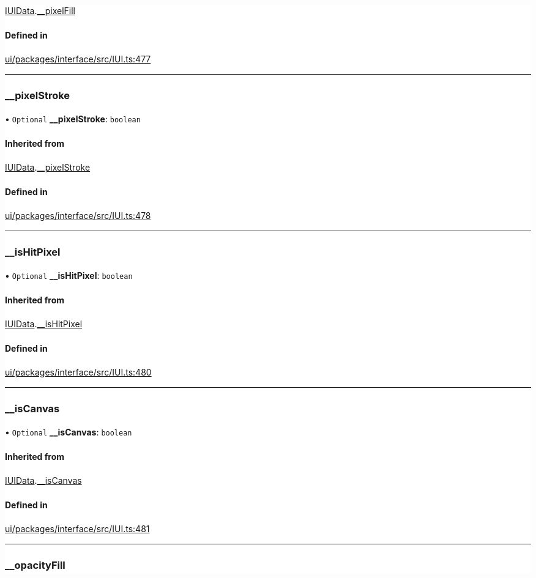 [IUIData](IUIData.md).[__pixelFill](IUIData.md#__pixelfill)

#### Defined in

[ui/packages/interface/src/IUI.ts:477](https://github.com/leaferjs/leafer-ui/blob/e76fc82/packages/interface/src/IUI.ts#L477)

___

### \_\_pixelStroke

• `Optional` **\_\_pixelStroke**: `boolean`

#### Inherited from

[IUIData](IUIData.md).[__pixelStroke](IUIData.md#__pixelstroke)

#### Defined in

[ui/packages/interface/src/IUI.ts:478](https://github.com/leaferjs/leafer-ui/blob/e76fc82/packages/interface/src/IUI.ts#L478)

___

### \_\_isHitPixel

• `Optional` **\_\_isHitPixel**: `boolean`

#### Inherited from

[IUIData](IUIData.md).[__isHitPixel](IUIData.md#__ishitpixel)

#### Defined in

[ui/packages/interface/src/IUI.ts:480](https://github.com/leaferjs/leafer-ui/blob/e76fc82/packages/interface/src/IUI.ts#L480)

___

### \_\_isCanvas

• `Optional` **\_\_isCanvas**: `boolean`

#### Inherited from

[IUIData](IUIData.md).[__isCanvas](IUIData.md#__iscanvas)

#### Defined in

[ui/packages/interface/src/IUI.ts:481](https://github.com/leaferjs/leafer-ui/blob/e76fc82/packages/interface/src/IUI.ts#L481)

___

### \_\_opacityFill
